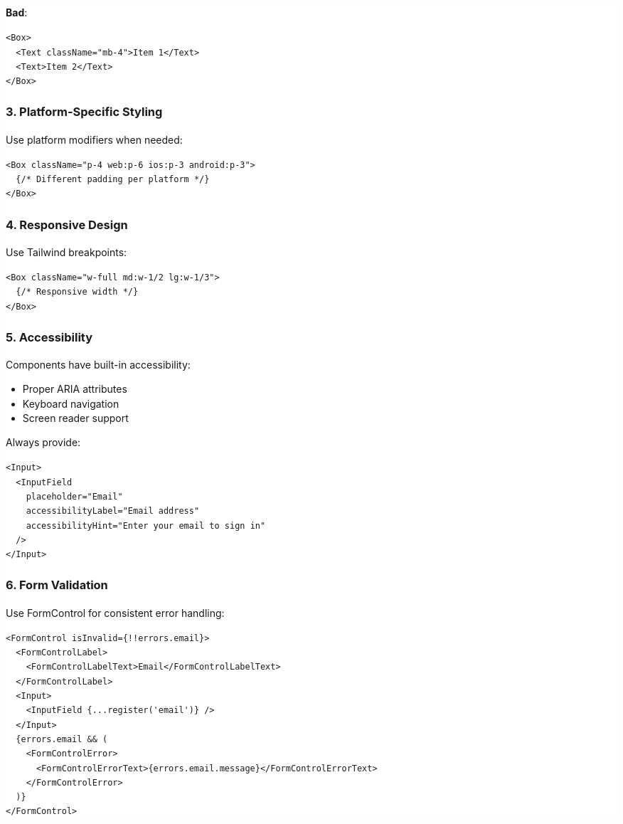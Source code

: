 **Bad**:
```tsx
<Box>
  <Text className="mb-4">Item 1</Text>
  <Text>Item 2</Text>
</Box>
```

### 3. Platform-Specific Styling

Use platform modifiers when needed:

```tsx
<Box className="p-4 web:p-6 ios:p-3 android:p-3">
  {/* Different padding per platform */}
</Box>
```

### 4. Responsive Design

Use Tailwind breakpoints:

```tsx
<Box className="w-full md:w-1/2 lg:w-1/3">
  {/* Responsive width */}
</Box>
```

### 5. Accessibility

Components have built-in accessibility:
- Proper ARIA attributes
- Keyboard navigation
- Screen reader support

Always provide:
```tsx
<Input>
  <InputField
    placeholder="Email"
    accessibilityLabel="Email address"
    accessibilityHint="Enter your email to sign in"
  />
</Input>
```

### 6. Form Validation

Use FormControl for consistent error handling:

```tsx
<FormControl isInvalid={!!errors.email}>
  <FormControlLabel>
    <FormControlLabelText>Email</FormControlLabelText>
  </FormControlLabel>
  <Input>
    <InputField {...register('email')} />
  </Input>
  {errors.email && (
    <FormControlError>
      <FormControlErrorText>{errors.email.message}</FormControlErrorText>
    </FormControlError>
  )}
</FormControl>
```
